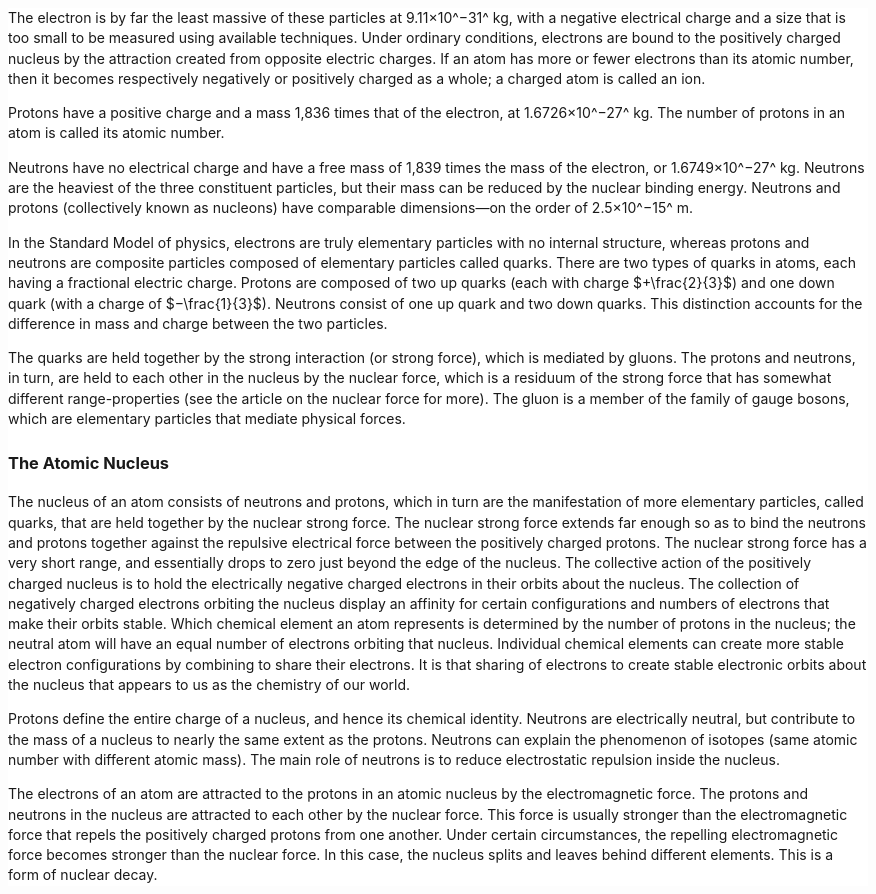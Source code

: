 The electron is by far the least massive of these particles at 9.11×10^−31^ kg, with a negative electrical charge and a size that is too small to be measured using available techniques. Under ordinary conditions, electrons are bound to the positively charged nucleus by the attraction created from opposite electric charges. If an atom has more or fewer electrons than its atomic number, then it becomes respectively negatively or positively charged as a whole; a charged atom is called an ion. 

Protons have a positive charge and a mass 1,836 times that of the electron, at 1.6726×10^−27^ kg. The number of protons in an atom is called its atomic number. 

Neutrons have no electrical charge and have a free mass of 1,839 times the mass of the electron, or 1.6749×10^−27^ kg. Neutrons are the heaviest of the three constituent particles, but their mass can be reduced by the nuclear binding energy. Neutrons and protons (collectively known as nucleons) have comparable dimensions—on the order of 2.5×10^−15^ m.

In the Standard Model of physics, electrons are truly elementary particles with no internal structure, whereas protons and neutrons are composite particles composed of elementary particles called quarks. There are two types of quarks in atoms, each having a fractional electric charge. Protons are composed of two up quarks (each with charge $+\frac{2}{3}$) and one down quark (with a charge of $−\frac{1}{3}$). Neutrons consist of one up quark and two down quarks. This distinction accounts for the difference in mass and charge between the two particles.

The quarks are held together by the strong interaction (or strong force), which is mediated by gluons. The protons and neutrons, in turn, are held to each other in the nucleus by the nuclear force, which is a residuum of the strong force that has somewhat different range-properties (see the article on the nuclear force for more). The gluon is a member of the family of gauge bosons, which are elementary particles that mediate physical forces.

### The Atomic Nucleus

The nucleus of an atom consists of neutrons and protons, which in turn are the manifestation of more elementary particles, called quarks, that are held together by the nuclear strong force. The nuclear strong force extends far enough so as to bind the neutrons and protons together against the repulsive electrical force between the positively charged protons. The nuclear strong force has a very short range, and essentially drops to zero just beyond the edge of the nucleus. The collective action of the positively charged nucleus is to hold the electrically negative charged electrons in their orbits about the nucleus. The collection of negatively charged electrons orbiting the nucleus display an affinity for certain configurations and numbers of electrons that make their orbits stable. Which chemical element an atom represents is determined by the number of protons in the nucleus; the neutral atom will have an equal number of electrons orbiting that nucleus. Individual chemical elements can create more stable electron configurations by combining to share their electrons. It is that sharing of electrons to create stable electronic orbits about the nucleus that appears to us as the chemistry of our world.

Protons define the entire charge of a nucleus, and hence its chemical identity. Neutrons are electrically neutral, but contribute to the mass of a nucleus to nearly the same extent as the protons. Neutrons can explain the phenomenon of isotopes (same atomic number with different atomic mass). The main role of neutrons is to reduce electrostatic repulsion inside the nucleus.

The electrons of an atom are attracted to the protons in an atomic nucleus by the electromagnetic force. The protons and neutrons in the nucleus are attracted to each other by the nuclear force. This force is usually stronger than the electromagnetic force that repels the positively charged protons from one another. Under certain circumstances, the repelling electromagnetic force becomes stronger than the nuclear force. In this case, the nucleus splits and leaves behind different elements. This is a form of nuclear decay.
